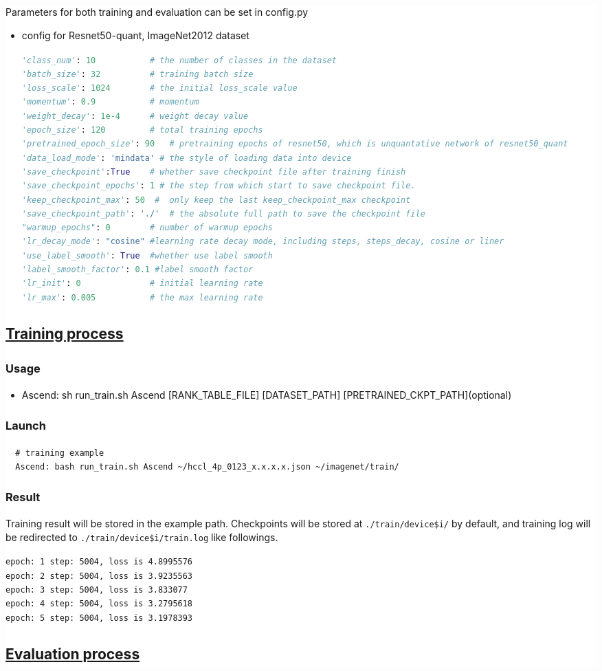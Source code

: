 Parameters for both training and evaluation can be set in config.py

- config for Resnet50-quant, ImageNet2012 dataset

  ```python
  'class_num': 10           # the number of classes in the dataset
  'batch_size': 32          # training batch size
  'loss_scale': 1024        # the initial loss_scale value
  'momentum': 0.9           # momentum
  'weight_decay': 1e-4      # weight decay value
  'epoch_size': 120         # total training epochs
  'pretrained_epoch_size': 90   # pretraining epochs of resnet50, which is unquantative network of resnet50_quant
  'data_load_mode': 'mindata' # the style of loading data into device
  'save_checkpoint':True    # whether save checkpoint file after training finish
  'save_checkpoint_epochs': 1 # the step from which start to save checkpoint file.
  'keep_checkpoint_max': 50  #  only keep the last keep_checkpoint_max checkpoint
  'save_checkpoint_path': './'  # the absolute full path to save the checkpoint file
  "warmup_epochs": 0        # number of warmup epochs
  'lr_decay_mode': "cosine" #learning rate decay mode, including steps, steps_decay, cosine or liner
  'use_label_smooth': True  #whether use label smooth
  'label_smooth_factor': 0.1 #label smooth factor
  'lr_init': 0              # initial learning rate
  'lr_max': 0.005           # the max learning rate
  ```

## [Training process](#contents)

### Usage

- Ascend: sh run_train.sh Ascend [RANK_TABLE_FILE] [DATASET_PATH] [PRETRAINED_CKPT_PATH]\(optional)
### Launch

```
  # training example
  Ascend: bash run_train.sh Ascend ~/hccl_4p_0123_x.x.x.x.json ~/imagenet/train/ 
```

### Result

Training result will be stored in the example path. Checkpoints will be stored at `./train/device$i/` by default, and training log  will be redirected to `./train/device$i/train.log` like followings. 

```
epoch: 1 step: 5004, loss is 4.8995576
epoch: 2 step: 5004, loss is 3.9235563
epoch: 3 step: 5004, loss is 3.833077
epoch: 4 step: 5004, loss is 3.2795618
epoch: 5 step: 5004, loss is 3.1978393
```

## [Evaluation process](#contents)
